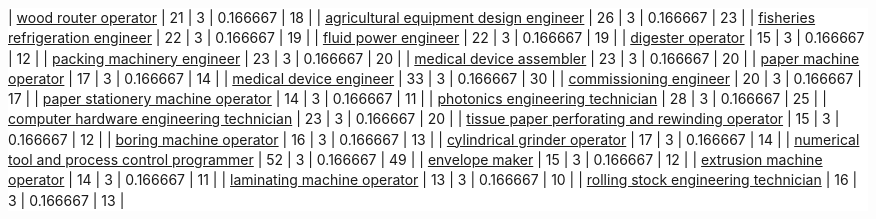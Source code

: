 | [wood router operator](wood_router_operator.md)                                                       |                          21 |                                           3 |                                        0.166667 |                                      18 |
| [agricultural equipment design engineer](agricultural_equipment_design_engineer.md)                   |                          26 |                                           3 |                                        0.166667 |                                      23 |
| [fisheries refrigeration engineer](fisheries_refrigeration_engineer.md)                               |                          22 |                                           3 |                                        0.166667 |                                      19 |
| [fluid power engineer](fluid_power_engineer.md)                                                       |                          22 |                                           3 |                                        0.166667 |                                      19 |
| [digester operator](digester_operator.md)                                                             |                          15 |                                           3 |                                        0.166667 |                                      12 |
| [packing machinery engineer](packing_machinery_engineer.md)                                           |                          23 |                                           3 |                                        0.166667 |                                      20 |
| [medical device assembler](medical_device_assembler.md)                                               |                          23 |                                           3 |                                        0.166667 |                                      20 |
| [paper machine operator](paper_machine_operator.md)                                                   |                          17 |                                           3 |                                        0.166667 |                                      14 |
| [medical device engineer](medical_device_engineer.md)                                                 |                          33 |                                           3 |                                        0.166667 |                                      30 |
| [commissioning engineer](commissioning_engineer.md)                                                   |                          20 |                                           3 |                                        0.166667 |                                      17 |
| [paper stationery machine operator](paper_stationery_machine_operator.md)                             |                          14 |                                           3 |                                        0.166667 |                                      11 |
| [photonics engineering technician](photonics_engineering_technician.md)                               |                          28 |                                           3 |                                        0.166667 |                                      25 |
| [computer hardware engineering technician](computer_hardware_engineering_technician.md)               |                          23 |                                           3 |                                        0.166667 |                                      20 |
| [tissue paper perforating and rewinding operator](tissue_paper_perforating_and_rewinding_operator.md) |                          15 |                                           3 |                                        0.166667 |                                      12 |
| [boring machine operator](boring_machine_operator.md)                                                 |                          16 |                                           3 |                                        0.166667 |                                      13 |
| [cylindrical grinder operator](cylindrical_grinder_operator.md)                                       |                          17 |                                           3 |                                        0.166667 |                                      14 |
| [numerical tool and process control programmer](numerical_tool_and_process_control_programmer.md)     |                          52 |                                           3 |                                        0.166667 |                                      49 |
| [envelope maker](envelope_maker.md)                                                                   |                          15 |                                           3 |                                        0.166667 |                                      12 |
| [extrusion machine operator](extrusion_machine_operator.md)                                           |                          14 |                                           3 |                                        0.166667 |                                      11 |
| [laminating machine operator](laminating_machine_operator.md)                                         |                          13 |                                           3 |                                        0.166667 |                                      10 |
| [rolling stock engineering technician](rolling_stock_engineering_technician.md)                       |                          16 |                                           3 |                                        0.166667 |                                      13 |
